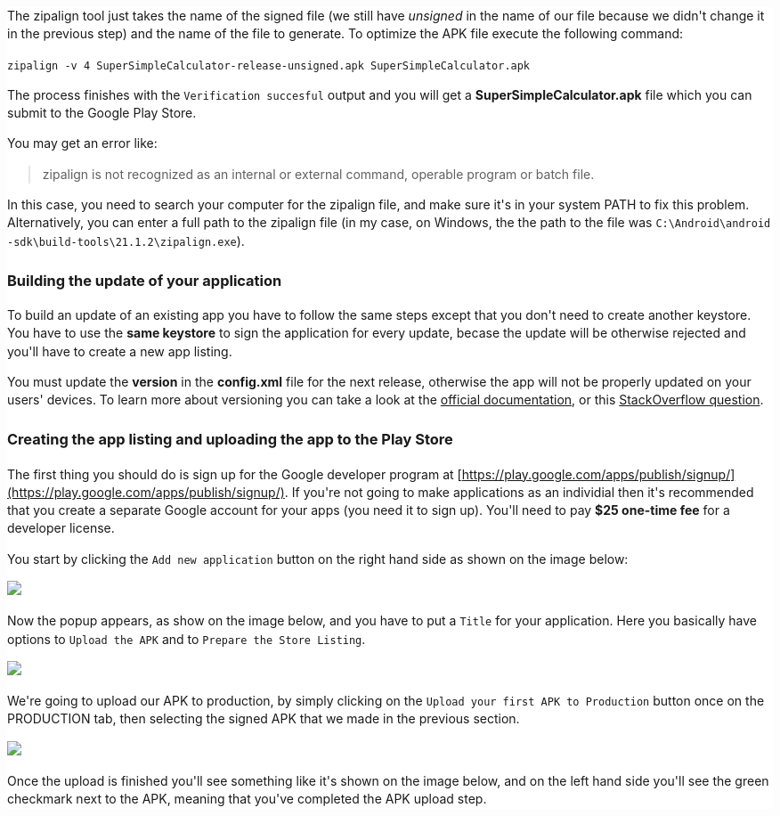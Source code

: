 The zipalign tool just takes the name of the signed file (we still have *unsigned* in the name of our file because we didn't change it in the previous step) and the name of the file to generate. To optimize the APK file execute the following command:

`zipalign -v 4 SuperSimpleCalculator-release-unsigned.apk SuperSimpleCalculator.apk`

The process finishes with the `Verification succesful` output and you will get a **SuperSimpleCalculator.apk** file which you can submit to the Google Play Store.

You may get an error like:

> zipalign is not recognized as an internal or external command, operable program or batch file.

In this case, you need to search your computer for the zipalign file, and make sure it's in your system PATH to fix this problem. Alternatively, you can enter a full path to the zipalign file (in my case, on Windows, the the path to the file was `C:\Android\android-sdk\build-tools\21.1.2\zipalign.exe`).

### Building the update of your application
To build an update of an existing app you have to follow the same steps except that you don't need to create another keystore. You have to use the **same keystore** to sign the application for every update, becase the update will be otherwise rejected and you'll have to create a new app listing.

You must update the **version** in the **config.xml** file for the next release, otherwise the app will not be properly updated on your users' devices. To learn more about versioning you can take a look at the [official documentation](https://cordova.apache.org/docs/en/dev/config_ref/index.html), or this [StackOverflow question](http://stackoverflow.com/questions/25858547/phonegap-how-to-set-build-and-version-property-in-config-xml-for-ios).

### Creating the app listing and uploading the app to the Play Store
The first thing you should do is sign up for the Google developer program at [https://play.google.com/apps/publish/signup/](https://play.google.com/apps/publish/signup/). If you're not going to make applications as an individial then it's recommended that you create a separate Google account for your apps (you need it to sign up). You'll need to pay **$25 one-time fee** for a developer license.

You start by clicking the `Add new application` button on the right hand side as shown on the image below:

![](http://i.imgur.com/iabOLRX.jpg)

Now the popup appears, as show on the image below, and you have to put a `Title` for your application. Here you basically have options to `Upload the APK` and to `Prepare the Store Listing`.

![](http://i.imgur.com/TDtdXX0.jpg)

We're going to upload our APK to production, by simply clicking on the `Upload your first APK to Production` button once on the PRODUCTION tab, then selecting the signed APK that we made in the previous section.

![](http://i.imgur.com/O5WYiL3.jpg)

Once the upload is finished you'll see something like it's shown on the image below, and on the left hand side you'll see the green checkmark next to the APK, meaning that you've completed the APK upload step.
